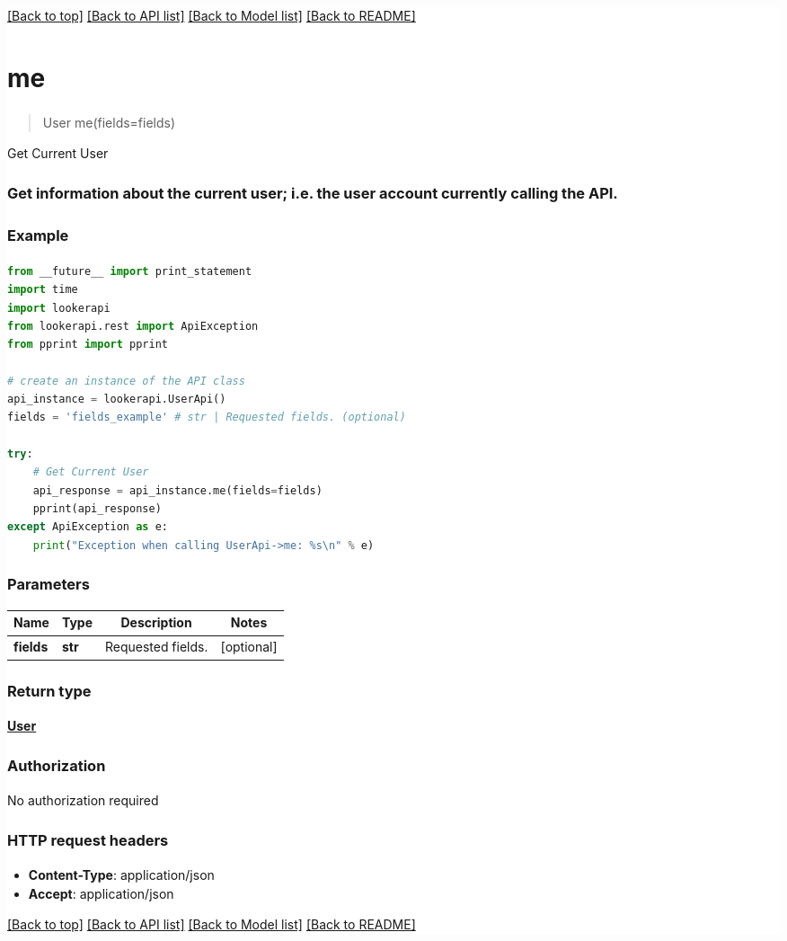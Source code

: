 [[Back to top]](#) [[Back to API list]](../README.md#documentation-for-api-endpoints) [[Back to Model list]](../README.md#documentation-for-models) [[Back to README]](../README.md)

# **me**
> User me(fields=fields)

Get Current User

### Get information about the current user; i.e. the user account currently calling the API. 

### Example 
```python
from __future__ import print_statement
import time
import lookerapi
from lookerapi.rest import ApiException
from pprint import pprint

# create an instance of the API class
api_instance = lookerapi.UserApi()
fields = 'fields_example' # str | Requested fields. (optional)

try: 
    # Get Current User
    api_response = api_instance.me(fields=fields)
    pprint(api_response)
except ApiException as e:
    print("Exception when calling UserApi->me: %s\n" % e)
```

### Parameters

Name | Type | Description  | Notes
------------- | ------------- | ------------- | -------------
 **fields** | **str**| Requested fields. | [optional] 

### Return type

[**User**](User.md)

### Authorization

No authorization required

### HTTP request headers

 - **Content-Type**: application/json
 - **Accept**: application/json

[[Back to top]](#) [[Back to API list]](../README.md#documentation-for-api-endpoints) [[Back to Model list]](../README.md#documentation-for-models) [[Back to README]](../README.md)
